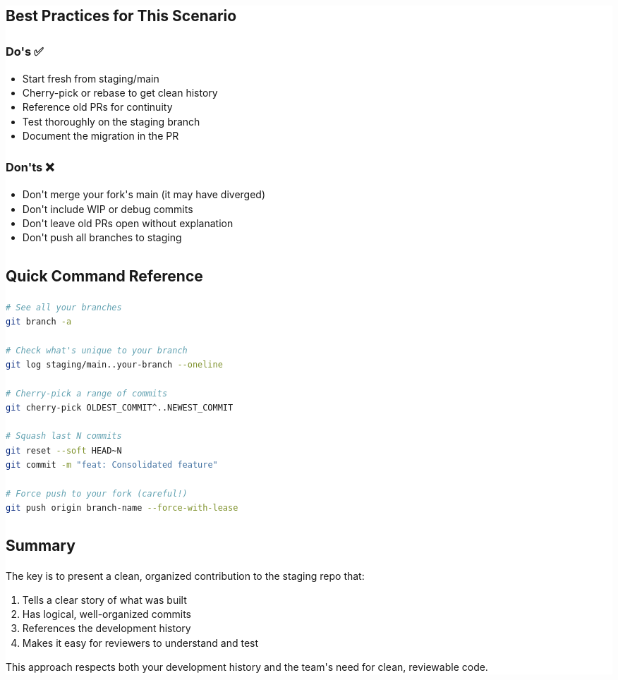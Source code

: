 ## Best Practices for This Scenario

### Do's ✅
- Start fresh from staging/main
- Cherry-pick or rebase to get clean history
- Reference old PRs for continuity
- Test thoroughly on the staging branch
- Document the migration in the PR

### Don'ts ❌
- Don't merge your fork's main (it may have diverged)
- Don't include WIP or debug commits
- Don't leave old PRs open without explanation
- Don't push all branches to staging

## Quick Command Reference

```bash
# See all your branches
git branch -a

# Check what's unique to your branch
git log staging/main..your-branch --oneline

# Cherry-pick a range of commits
git cherry-pick OLDEST_COMMIT^..NEWEST_COMMIT

# Squash last N commits
git reset --soft HEAD~N
git commit -m "feat: Consolidated feature"

# Force push to your fork (careful!)
git push origin branch-name --force-with-lease
```

## Summary

The key is to present a clean, organized contribution to the staging repo that:
1. Tells a clear story of what was built
2. Has logical, well-organized commits  
3. References the development history
4. Makes it easy for reviewers to understand and test

This approach respects both your development history and the team's need for clean, reviewable code.
